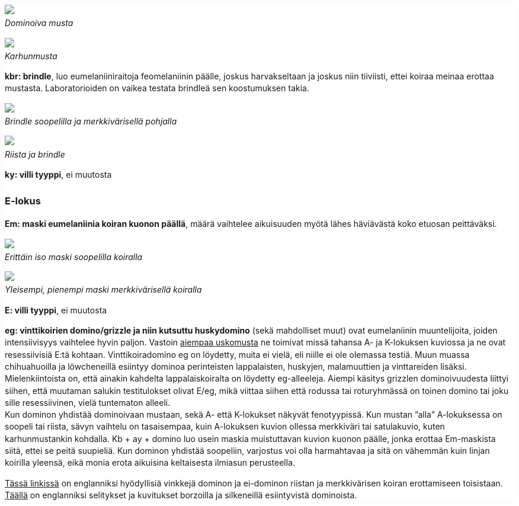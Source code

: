 ![](images/Kb-1024x684.jpg)  
_Dominoiva musta_

![](images/karhunmusta-viivi-saarikko-1024x676.jpg)  
_Karhunmusta_

**kbr: brindle**, luo eumelaniiniraitoja feomelaniinin päälle, joskus harvakseltaan ja joskus niin tiiviisti, ettei koiraa meinaa erottaa mustasta. Laboratorioiden on vaikea testata brindleä sen koostumuksen takia.

[![](images/brindle-ja-brindlepoint-1024x684.jpg)](https://www.katiska.eu/wp-content/uploads/2018/06/brindle-ja-brindlepoint.jpg)  
_Brindle soopelilla ja merkkivärisellä pohjalla_

[![](images/aw-kbr-viivi-saarikko.jpg)](https://www.katiska.eu/wp-content/uploads/2018/06/aw-kbr-viivi-saarikko.jpg)  
_Riista ja brindle_

**ky: villi tyyppi**, ei muutosta

### **E-lokus**

**Em: maski eumelaniinia koiran kuonon päällä**, määrä vaihtelee aikuisuuden myötä lähes häviävästä koko etuosan peittäväksi.

[![](images/maski.jpg)](https://www.katiska.eu/wp-content/uploads/2018/06/maski.jpg)  
_Erittäin iso maski soopelilla koiralla_

[![](images/merkkiväri-maski-1024x683.jpg)](https://www.katiska.eu/wp-content/uploads/2018/06/merkkiväri-maski.jpg)  
_Yleisempi, pienempi maski merkkivärisellä koiralla_

**E: villi tyyppi**, ei muutosta

**eg: vinttikoirien domino/grizzle ja niin kutsuttu huskydomino** (sekä mahdolliset muut) ovat eumelaniinin muuntelijoita, joiden intensiivisyys vaihtelee hyvin paljon. Vastoin [aiempaa uskomusta](http://homepage.usask.ca/~schmutz/Dreger&Schmutz2010Grizzle.pdf) ne toimivat missä tahansa A- ja K-lokuksen kuviossa ja ne ovat resessiivisiä E:tä kohtaan. Vinttikoiradomino eg on löydetty, muita ei vielä, eli niille ei ole olemassa testiä. Muun muassa chihuahuoilla ja löwcheneillä esiintyy dominoa perinteisten lappalaisten, huskyjen, malamuuttien ja vinttareiden lisäksi. Mielenkiintoista on, että ainakin kahdelta lappalaiskoiralta on löydetty eg-alleeleja. Aiempi käsitys grizzlen dominoivuudesta liittyi siihen, että muutaman salukin testitulokset olivat E/eg, mikä viittaa siihen että rodussa tai roturyhmässä on toinen domino tai joku sille resessiivinen, vielä tuntematon alleeli.  
Kun dominon yhdistää dominoivaan mustaan, sekä A- että K-lokukset näkyvät fenotyypissä. Kun mustan ”alla” A-lokuksessa on soopeli tai riista, sävyn vaihtelu on tasaisempaa, kuin A-lokuksen kuvion ollessa merkkiväri tai satulakuvio, kuten karhunmustankin kohdalla. Kb + ay + domino luo usein maskia muistuttavan kuvion kuonon päälle, jonka erottaa Em-maskista siitä, ettei se peitä suupieliä. Kun dominon yhdistää soopeliin, varjostus voi olla harmahtavaa ja sitä on vähemmän kuin linjan koirilla yleensä, eikä monia erota aikuisina keltaisesta ilmiasun perusteella.

[Tässä linkissä](http://nicholescritters.homestead.com/malcolorgeneticsDomino.html) on englanniksi hyödyllisiä vinkkejä dominon ja ei-dominon riistan ja merkkivärisen koiran erottamiseen toisistaan. [Täällä](https://www.galaxyborzoi.com/color.html#) on englanniksi selitykset ja kuvitukset borzoilla ja silkeneillä esiintyvistä dominoista.
